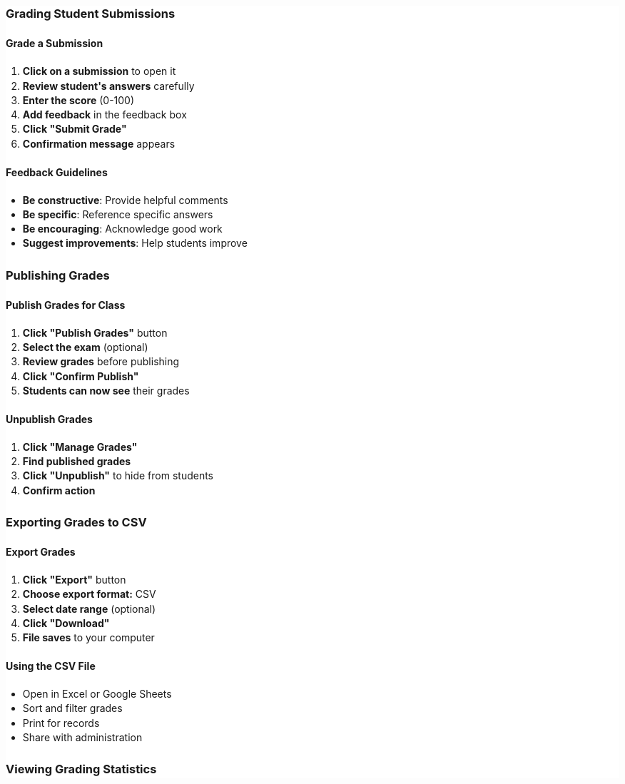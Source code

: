 ### Grading Student Submissions

#### Grade a Submission

1. **Click on a submission** to open it
2. **Review student's answers** carefully
3. **Enter the score** (0-100)
4. **Add feedback** in the feedback box
5. **Click "Submit Grade"**
6. **Confirmation message** appears

#### Feedback Guidelines

- **Be constructive**: Provide helpful comments
- **Be specific**: Reference specific answers
- **Be encouraging**: Acknowledge good work
- **Suggest improvements**: Help students improve

### Publishing Grades

#### Publish Grades for Class

1. **Click "Publish Grades"** button
2. **Select the exam** (optional)
3. **Review grades** before publishing
4. **Click "Confirm Publish"**
5. **Students can now see** their grades

#### Unpublish Grades

1. **Click "Manage Grades"**
2. **Find published grades**
3. **Click "Unpublish"** to hide from students
4. **Confirm action**

### Exporting Grades to CSV

#### Export Grades

1. **Click "Export"** button
2. **Choose export format:** CSV
3. **Select date range** (optional)
4. **Click "Download"**
5. **File saves** to your computer

#### Using the CSV File

- Open in Excel or Google Sheets
- Sort and filter grades
- Print for records
- Share with administration

### Viewing Grading Statistics
